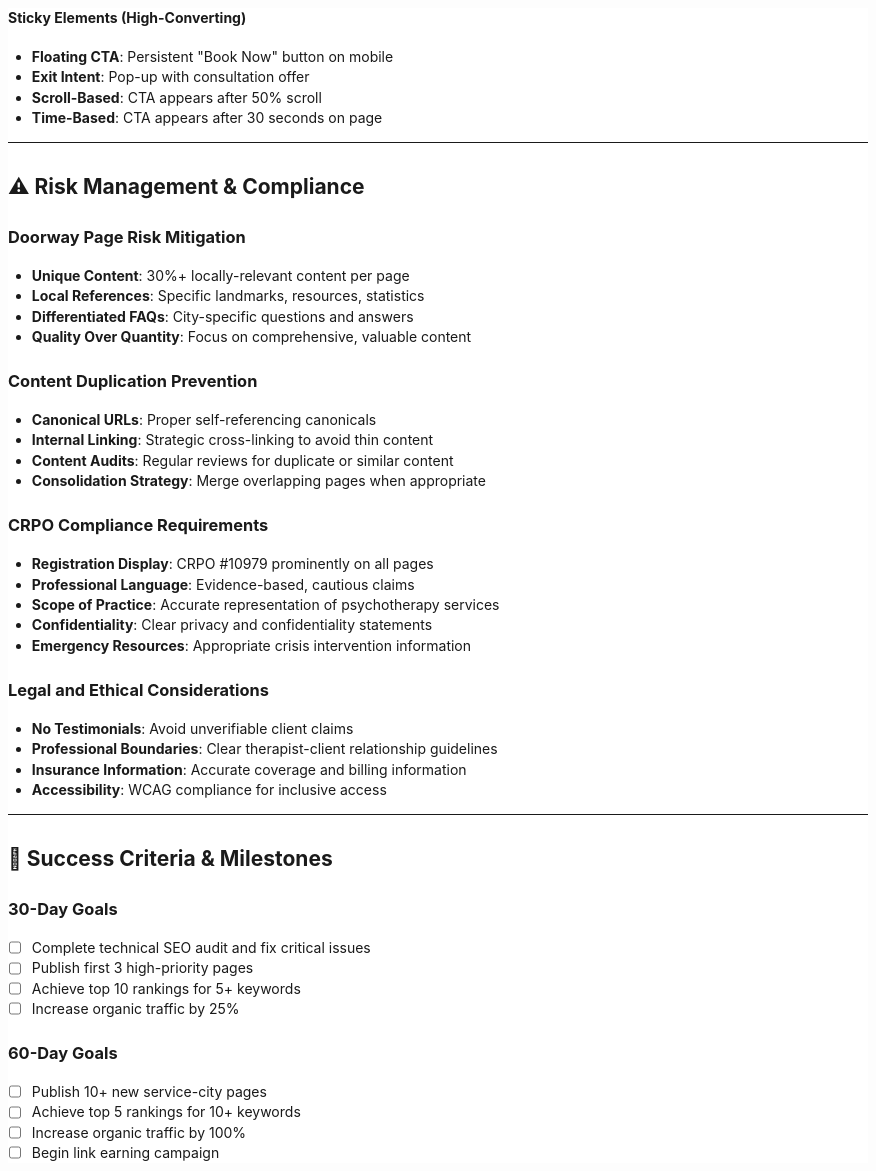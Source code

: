 #### Sticky Elements (High-Converting)
- **Floating CTA**: Persistent "Book Now" button on mobile
- **Exit Intent**: Pop-up with consultation offer
- **Scroll-Based**: CTA appears after 50% scroll
- **Time-Based**: CTA appears after 30 seconds on page

---

## ⚠️ Risk Management & Compliance

### Doorway Page Risk Mitigation
- **Unique Content**: 30%+ locally-relevant content per page
- **Local References**: Specific landmarks, resources, statistics
- **Differentiated FAQs**: City-specific questions and answers
- **Quality Over Quantity**: Focus on comprehensive, valuable content

### Content Duplication Prevention
- **Canonical URLs**: Proper self-referencing canonicals
- **Internal Linking**: Strategic cross-linking to avoid thin content
- **Content Audits**: Regular reviews for duplicate or similar content
- **Consolidation Strategy**: Merge overlapping pages when appropriate

### CRPO Compliance Requirements
- **Registration Display**: CRPO #10979 prominently on all pages
- **Professional Language**: Evidence-based, cautious claims
- **Scope of Practice**: Accurate representation of psychotherapy services
- **Confidentiality**: Clear privacy and confidentiality statements
- **Emergency Resources**: Appropriate crisis intervention information

### Legal and Ethical Considerations
- **No Testimonials**: Avoid unverifiable client claims
- **Professional Boundaries**: Clear therapist-client relationship guidelines
- **Insurance Information**: Accurate coverage and billing information
- **Accessibility**: WCAG compliance for inclusive access

---

## 🚀 Success Criteria & Milestones

### 30-Day Goals
- [ ] Complete technical SEO audit and fix critical issues
- [ ] Publish first 3 high-priority pages
- [ ] Achieve top 10 rankings for 5+ keywords
- [ ] Increase organic traffic by 25%

### 60-Day Goals  
- [ ] Publish 10+ new service-city pages
- [ ] Achieve top 5 rankings for 10+ keywords
- [ ] Increase organic traffic by 100%
- [ ] Begin link earning campaign
